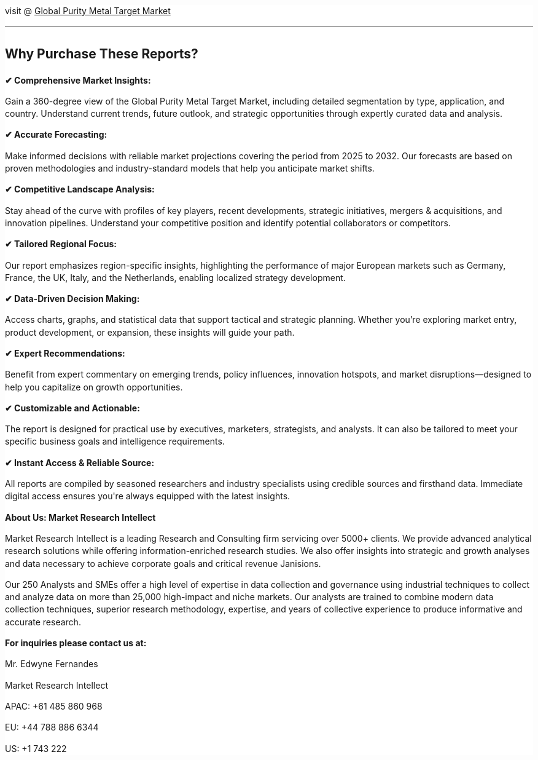 visit&nbsp;@</strong>&nbsp;</span><span class="font-[700]"><a href="https://www.marketresearchintellect.com/product/global-purity-metal-target-market/?utm_source=Linkedin&utm_medium=863" target="_blank" data-tracking-control-name="article-ssr-frontend-pulse_little-text-block" data-tracking-will-navigate="" data-test-link="">Global Purity Metal Target Market</a></span></p></blockquote><hr /><h2>Why Purchase These Reports?</h2><p><strong>✔ Comprehensive Market Insights:</strong></p><p>Gain a 360-degree view of the Global Purity Metal Target Market, including detailed segmentation by type, application, and country. Understand current trends, future outlook, and strategic opportunities through expertly curated data and analysis.</p><p><strong>✔ Accurate Forecasting:</strong></p><p>Make informed decisions with reliable market projections covering the period from 2025 to 2032. Our forecasts are based on proven methodologies and industry-standard models that help you anticipate market shifts.</p><p><strong>✔ Competitive Landscape Analysis:</strong></p><p>Stay ahead of the curve with profiles of key players, recent developments, strategic initiatives, mergers &amp; acquisitions, and innovation pipelines. Understand your competitive position and identify potential collaborators or competitors.</p><p><strong>✔ Tailored Regional Focus:</strong></p><p>Our report emphasizes region-specific insights, highlighting the performance of major European markets such as Germany, France, the UK, Italy, and the Netherlands, enabling localized strategy development.</p><p><strong>✔ Data-Driven Decision Making:</strong></p><p>Access charts, graphs, and statistical data that support tactical and strategic planning. Whether you&rsquo;re exploring market entry, product development, or expansion, these insights will guide your path.</p><p><strong>✔ Expert Recommendations:</strong></p><p>Benefit from expert commentary on emerging trends, policy influences, innovation hotspots, and market disruptions&mdash;designed to help you capitalize on growth opportunities.</p><p><strong>✔ Customizable and Actionable:</strong></p><p>The report is designed for practical use by executives, marketers, strategists, and analysts. It can also be tailored to meet your specific business goals and intelligence requirements.</p><p><strong>✔ Instant Access &amp; Reliable Source:</strong></p><p>All reports are compiled by seasoned researchers and industry specialists using credible sources and firsthand data. Immediate digital access ensures you're always equipped with the latest insights.</p><p><strong><span class="font-[700]">About Us: Market Research Intellect</span></strong></p><p><span class="">Market Research Intellect is a leading Research and Consulting firm servicing over 5000+ clients. We provide advanced analytical research solutions while offering information-enriched research studies.&nbsp;</span>We also offer insights into strategic and growth analyses and data necessary to achieve corporate goals and critical revenue Janisions.</p><p><span class="">Our 250 Analysts and SMEs offer a high level of expertise in data collection and governance using industrial techniques to collect and analyze data on more than 25,000 high-impact and niche markets. Our analysts are trained to combine modern data collection techniques, superior research methodology, expertise, and years of collective experience to produce informative and accurate research.</span></p><p><strong>For inquiries please contact us at:</strong></p><p>Mr. Edwyne Fernandes</p><p>Market Research Intellect</p><p>APAC: +61 485 860 968</p><p>EU: +44 788 886 6344</p><p>US: +1 743 222